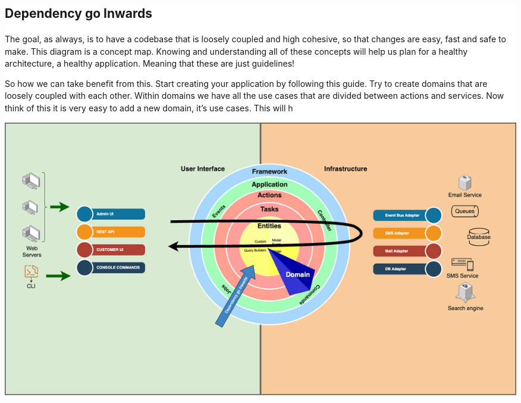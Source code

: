 
## Dependency go Inwards
The goal, as always, is to have a codebase that is loosely coupled and high cohesive, so that changes are easy, fast and safe to make. This diagram is a concept map. Knowing and understanding all of these concepts will help us plan for a healthy architecture, a healthy application. Meaning that these are just guidelines!

So how we can take benefit from this. Start creating your application by following this guide. Try to create domains that are loosely coupled with each other. Within domains we have all the use cases that are divided between actions and services. Now think of this it is very easy to add a new domain, it’s use cases. This will h

<p align="center">
  <img src="images/dependecy-go-inward.png">
  <br/>
</p>
